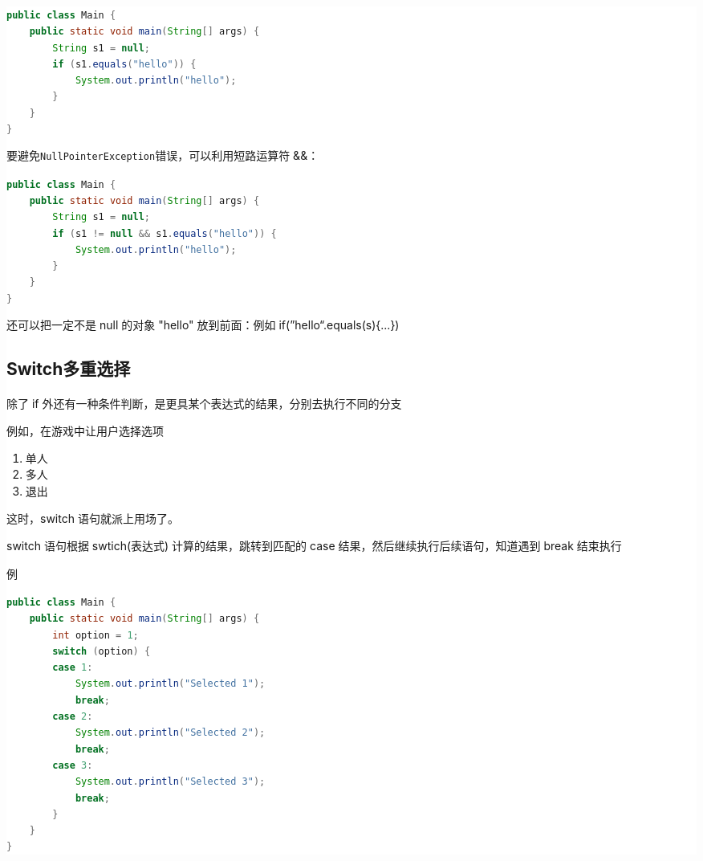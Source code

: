 ```java
public class Main {
    public static void main(String[] args) {
        String s1 = null;
        if (s1.equals("hello")) {
            System.out.println("hello");
        }
    }
}
```

要避免`NullPointerException`错误，可以利用短路运算符 &&：

```java
public class Main {
    public static void main(String[] args) {
        String s1 = null;
        if (s1 != null && s1.equals("hello")) {
            System.out.println("hello");
        }
    }
}
```

还可以把一定不是 null 的对象 "hello" 放到前面：例如 if(”hello“.equals(s){...})

## Switch多重选择

除了 if 外还有一种条件判断，是更具某个表达式的结果，分别去执行不同的分支

例如，在游戏中让用户选择选项
1. 单人
2. 多人
3. 退出

这时，switch 语句就派上用场了。

switch 语句根据 swtich(表达式) 计算的结果，跳转到匹配的 case 结果，然后继续执行后续语句，知道遇到 break 结束执行

例
```java
public class Main {
    public static void main(String[] args) {
        int option = 1;
        switch (option) {
        case 1:
            System.out.println("Selected 1");
            break;
        case 2:
            System.out.println("Selected 2");
            break;
        case 3:
            System.out.println("Selected 3");
            break;
        }
    }
}
```
